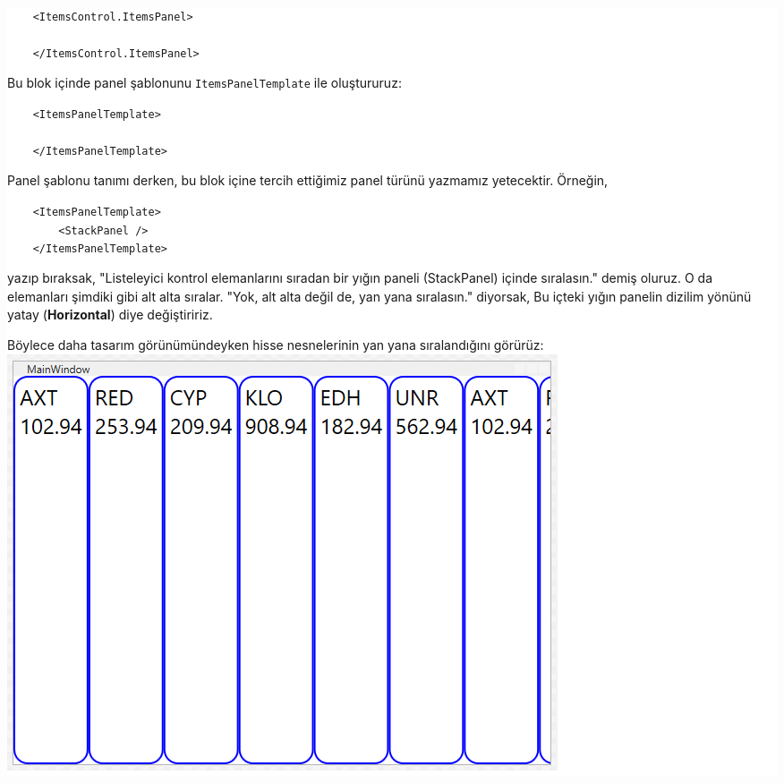 ```
    <ItemsControl.ItemsPanel>
                
    </ItemsControl.ItemsPanel>
```

Bu blok içinde panel şablonunu `ItemsPanelTemplate`
ile oluştururuz:

```
    <ItemsPanelTemplate>
                
    </ItemsPanelTemplate>
```

Panel şablonu tanımı derken, bu blok içine
tercih ettiğimiz panel türünü yazmamız yetecektir.
Örneğin,
```
    <ItemsPanelTemplate>
        <StackPanel />        
    </ItemsPanelTemplate>
```

yazıp bıraksak, "Listeleyici kontrol elemanlarını
sıradan bir yığın paneli (StackPanel) içinde sıralasın."
demiş oluruz. O da elemanları şimdiki gibi alt alta sıralar.
"Yok, alt alta değil de, yan yana sıralasın." diyorsak,
Bu içteki yığın panelin dizilim yönünü yatay (**Horizontal**)
diye değiştiririz.

Böylece daha tasarım görünümündeyken hisse nesnelerinin
yan yana sıralandığını görürüz:
![](Resimler/Resim17.png)
